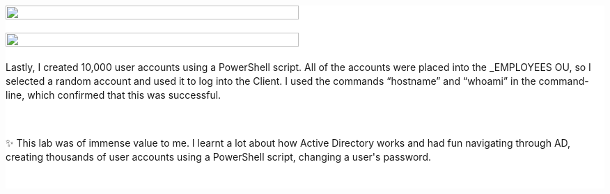 <p>
<img src="https://i.imgur.com/lzUMtp1.png" height="70%" width="70%"/>
</p>
<p>
<img src="https://i.imgur.com/WF5lwhY.png" height="70%" width="70%"/>
</p>
<p>
Lastly, I created 10,000 user accounts using a PowerShell script. All of the accounts were placed into the _EMPLOYEES OU, so I selected a random account and used it to log into the Client. I used the commands “hostname” and “whoami” in the command-line, which confirmed that this was successful.
</p>
<br />

<p>
✨ This lab was of immense value to me. I learnt a lot about how Active Directory works and had fun navigating through AD, creating thousands of user accounts using a PowerShell script, changing a user's password.
</p>
<br />

